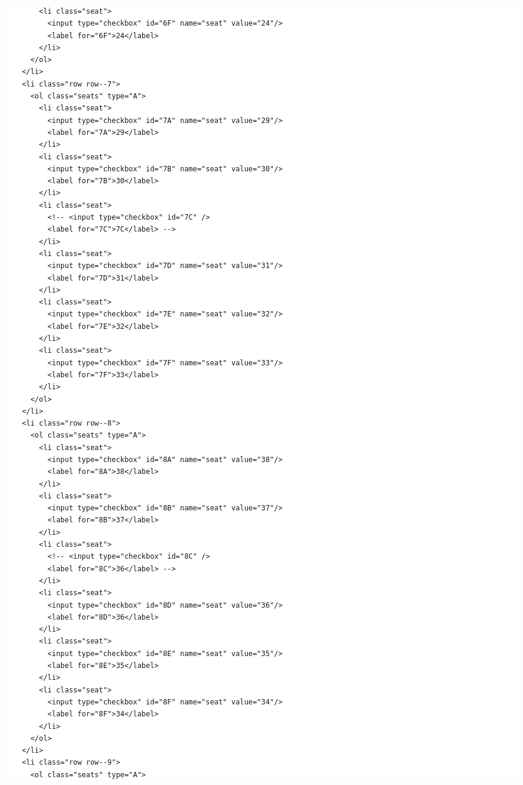             <li class="seat">
              <input type="checkbox" id="6F" name="seat" value="24"/>
              <label for="6F">24</label>
            </li>
          </ol>
        </li>
        <li class="row row--7">
          <ol class="seats" type="A">
            <li class="seat">
              <input type="checkbox" id="7A" name="seat" value="29"/>
              <label for="7A">29</label>
            </li>
            <li class="seat">
              <input type="checkbox" id="7B" name="seat" value="30"/>
              <label for="7B">30</label>
            </li>
            <li class="seat">
              <!-- <input type="checkbox" id="7C" />
              <label for="7C">7C</label> -->
            </li>
            <li class="seat">
              <input type="checkbox" id="7D" name="seat" value="31"/>
              <label for="7D">31</label>
            </li>
            <li class="seat">
              <input type="checkbox" id="7E" name="seat" value="32"/>
              <label for="7E">32</label>
            </li>
            <li class="seat">
              <input type="checkbox" id="7F" name="seat" value="33"/>
              <label for="7F">33</label>
            </li>
          </ol>
        </li>
        <li class="row row--8">
          <ol class="seats" type="A">
            <li class="seat">
              <input type="checkbox" id="8A" name="seat" value="38"/>
              <label for="8A">38</label>
            </li>
            <li class="seat">
              <input type="checkbox" id="8B" name="seat" value="37"/>
              <label for="8B">37</label>
            </li>
            <li class="seat">
              <!-- <input type="checkbox" id="8C" />
              <label for="8C">36</label> -->
            </li>
            <li class="seat">
              <input type="checkbox" id="8D" name="seat" value="36"/>
              <label for="8D">36</label>
            </li>
            <li class="seat">
              <input type="checkbox" id="8E" name="seat" value="35"/>
              <label for="8E">35</label>
            </li>
            <li class="seat">
              <input type="checkbox" id="8F" name="seat" value="34"/>
              <label for="8F">34</label>
            </li>
          </ol>
        </li>
        <li class="row row--9">
          <ol class="seats" type="A">